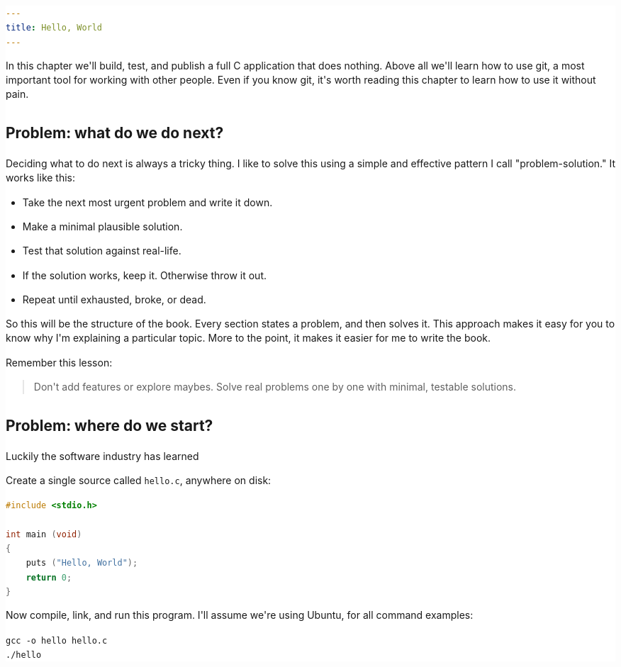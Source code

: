 ```yaml
---
title: Hello, World
---
```


In this chapter we'll build, test, and publish a full C application
that does nothing. Above all we'll learn how to use git, a most
important tool for working with other people. Even if you know git,
it's worth reading this chapter to learn how to use it without pain.

## Problem: what do we do next?

Deciding what to do next is always a tricky thing. I like to solve
this using a simple and effective pattern I call "problem-solution."
It works like this:

- Take the next most urgent problem and write it down.

- Make a minimal plausible solution.

- Test that solution against real-life.

- If the solution works, keep it. Otherwise throw it out.

- Repeat until exhausted, broke, or dead.

So this will be the structure of the book. Every section states a
problem, and then solves it. This approach makes it easy for you to
know why I'm explaining a particular topic. More to the point, it
makes it easier for me to write the book.

Remember this lesson:

> Don't add features or explore maybes. Solve real problems one by one
> with minimal, testable solutions.

## Problem: where do we start?

Luckily the software industry has learned

Create a single source called `hello.c`, anywhere on disk:

```c
#include <stdio.h>

int main (void)
{
    puts ("Hello, World");
    return 0;
}
```

Now compile, link, and run this program. I'll assume we're using
Ubuntu, for all command examples:

```
gcc -o hello hello.c
./hello
```
